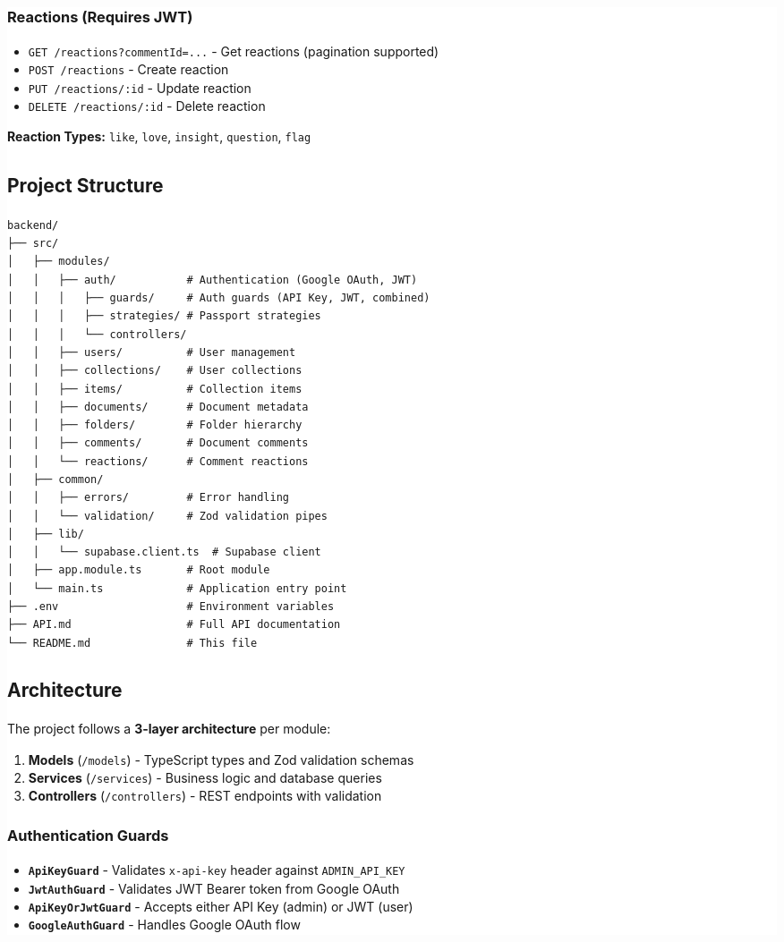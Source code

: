 ### Reactions (Requires JWT)
- `GET /reactions?commentId=...` - Get reactions (pagination supported)
- `POST /reactions` - Create reaction
- `PUT /reactions/:id` - Update reaction
- `DELETE /reactions/:id` - Delete reaction

**Reaction Types:** `like`, `love`, `insight`, `question`, `flag`

## Project Structure

```
backend/
├── src/
│   ├── modules/
│   │   ├── auth/           # Authentication (Google OAuth, JWT)
│   │   │   ├── guards/     # Auth guards (API Key, JWT, combined)
│   │   │   ├── strategies/ # Passport strategies
│   │   │   └── controllers/
│   │   ├── users/          # User management
│   │   ├── collections/    # User collections
│   │   ├── items/          # Collection items
│   │   ├── documents/      # Document metadata
│   │   ├── folders/        # Folder hierarchy
│   │   ├── comments/       # Document comments
│   │   └── reactions/      # Comment reactions
│   ├── common/
│   │   ├── errors/         # Error handling
│   │   └── validation/     # Zod validation pipes
│   ├── lib/
│   │   └── supabase.client.ts  # Supabase client
│   ├── app.module.ts       # Root module
│   └── main.ts             # Application entry point
├── .env                    # Environment variables
├── API.md                  # Full API documentation
└── README.md               # This file
```

## Architecture

The project follows a **3-layer architecture** per module:

1. **Models** (`/models`) - TypeScript types and Zod validation schemas
2. **Services** (`/services`) - Business logic and database queries
3. **Controllers** (`/controllers`) - REST endpoints with validation

### Authentication Guards

- **`ApiKeyGuard`** - Validates `x-api-key` header against `ADMIN_API_KEY`
- **`JwtAuthGuard`** - Validates JWT Bearer token from Google OAuth
- **`ApiKeyOrJwtGuard`** - Accepts either API Key (admin) or JWT (user)
- **`GoogleAuthGuard`** - Handles Google OAuth flow
